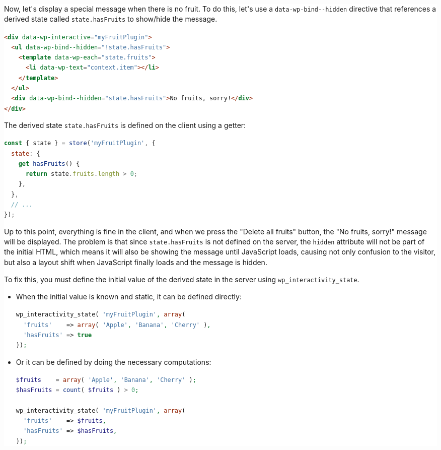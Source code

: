 Now, let's display a special message when there is no fruit. To do this, let's use a `data-wp-bind--hidden` directive that references a derived state called `state.hasFruits` to show/hide the message.

```html
<div data-wp-interactive="myFruitPlugin">
  <ul data-wp-bind--hidden="!state.hasFruits">
    <template data-wp-each="state.fruits">
      <li data-wp-text="context.item"></li>
    </template>
  </ul>
  <div data-wp-bind--hidden="state.hasFruits">No fruits, sorry!</div>
</div>
```

The derived state `state.hasFruits` is defined on the client using a getter:

```javascript
const { state } = store('myFruitPlugin', {
  state: {
    get hasFruits() {
      return state.fruits.length > 0;
    },
  },
  // ...
});
```

Up to this point, everything is fine in the client, and when we press the "Delete all fruits" button, the "No fruits, sorry!" message will be displayed. The problem is that since `state.hasFruits` is not defined on the server, the `hidden` attribute will not be part of the initial HTML, which means it will also be showing the message until JavaScript loads, causing not only confusion to the visitor, but also a layout shift when JavaScript finally loads and the message is hidden.

To fix this, you must define the initial value of the derived state in the server using `wp_interactivity_state`.

- When the initial value is known and static, it can be defined directly:

  ```php
  wp_interactivity_state( 'myFruitPlugin', array(
    'fruits'    => array( 'Apple', 'Banana', 'Cherry' ),
    'hasFruits' => true
  ));
  ```

- Or it can be defined by doing the necessary computations:

  ```php
  $fruits    = array( 'Apple', 'Banana', 'Cherry' );
  $hasFruits = count( $fruits ) > 0;

  wp_interactivity_state( 'myFruitPlugin', array(
    'fruits'    => $fruits,
    'hasFruits' => $hasFruits,
  ));
  ```
